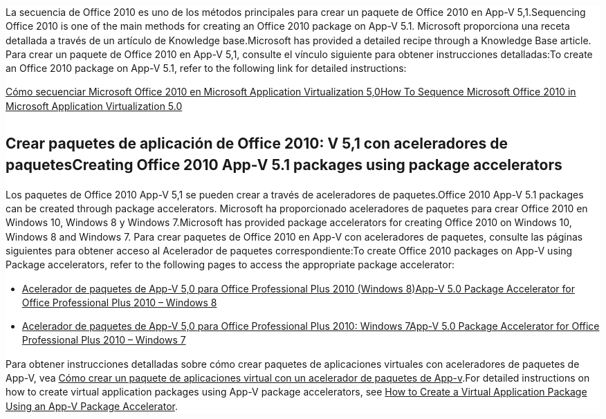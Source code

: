 
<span data-ttu-id="dc376-126">La secuencia de Office 2010 es uno de los métodos principales para crear un paquete de Office 2010 en App-V 5,1.</span><span class="sxs-lookup"><span data-stu-id="dc376-126">Sequencing Office 2010 is one of the main methods for creating an Office 2010 package on App-V 5.1.</span></span> <span data-ttu-id="dc376-127">Microsoft proporciona una receta detallada a través de un artículo de Knowledge base.</span><span class="sxs-lookup"><span data-stu-id="dc376-127">Microsoft has provided a detailed recipe through a Knowledge Base article.</span></span> <span data-ttu-id="dc376-128">Para crear un paquete de Office 2010 en App-V 5,1, consulte el vínculo siguiente para obtener instrucciones detalladas:</span><span class="sxs-lookup"><span data-stu-id="dc376-128">To create an Office 2010 package on App-V 5.1, refer to the following link for detailed instructions:</span></span>

[<span data-ttu-id="dc376-129">Cómo secuenciar Microsoft Office 2010 en Microsoft Application Virtualization 5,0</span><span class="sxs-lookup"><span data-stu-id="dc376-129">How To Sequence Microsoft Office 2010 in Microsoft Application Virtualization 5.0</span></span>](https://go.microsoft.com/fwlink/p/?LinkId=330676)

## <span data-ttu-id="dc376-130">Crear paquetes de aplicación de Office 2010: V 5,1 con aceleradores de paquetes</span><span class="sxs-lookup"><span data-stu-id="dc376-130">Creating Office 2010 App-V 5.1 packages using package accelerators</span></span>


<span data-ttu-id="dc376-131">Los paquetes de Office 2010 App-V 5,1 se pueden crear a través de aceleradores de paquetes.</span><span class="sxs-lookup"><span data-stu-id="dc376-131">Office 2010 App-V 5.1 packages can be created through package accelerators.</span></span> <span data-ttu-id="dc376-132">Microsoft ha proporcionado aceleradores de paquetes para crear Office 2010 en Windows 10, Windows 8 y Windows 7.</span><span class="sxs-lookup"><span data-stu-id="dc376-132">Microsoft has provided package accelerators for creating Office 2010 on Windows 10, Windows 8 and Windows 7.</span></span> <span data-ttu-id="dc376-133">Para crear paquetes de Office 2010 en App-V con aceleradores de paquetes, consulte las páginas siguientes para obtener acceso al Acelerador de paquetes correspondiente:</span><span class="sxs-lookup"><span data-stu-id="dc376-133">To create Office 2010 packages on App-V using Package accelerators, refer to the following pages to access the appropriate package accelerator:</span></span>

-   [<span data-ttu-id="dc376-134">Acelerador de paquetes de App-V 5,0 para Office Professional Plus 2010 (Windows 8)</span><span class="sxs-lookup"><span data-stu-id="dc376-134">App-V 5.0 Package Accelerator for Office Professional Plus 2010 – Windows 8</span></span>](https://go.microsoft.com/fwlink/p/?LinkId=330677)

-   [<span data-ttu-id="dc376-135">Acelerador de paquetes de App-V 5,0 para Office Professional Plus 2010: Windows 7</span><span class="sxs-lookup"><span data-stu-id="dc376-135">App-V 5.0 Package Accelerator for Office Professional Plus 2010 – Windows 7</span></span>](https://go.microsoft.com/fwlink/p/?LinkId=330678)

<span data-ttu-id="dc376-136">Para obtener instrucciones detalladas sobre cómo crear paquetes de aplicaciones virtuales con aceleradores de paquetes de App-V, vea [Cómo crear un paquete de aplicaciones virtual con un acelerador de paquetes de App-v](how-to-create-a-virtual-application-package-using-an-app-v-package-accelerator51.md).</span><span class="sxs-lookup"><span data-stu-id="dc376-136">For detailed instructions on how to create virtual application packages using App-V package accelerators, see [How to Create a Virtual Application Package Using an App-V Package Accelerator](how-to-create-a-virtual-application-package-using-an-app-v-package-accelerator51.md).</span></span>
